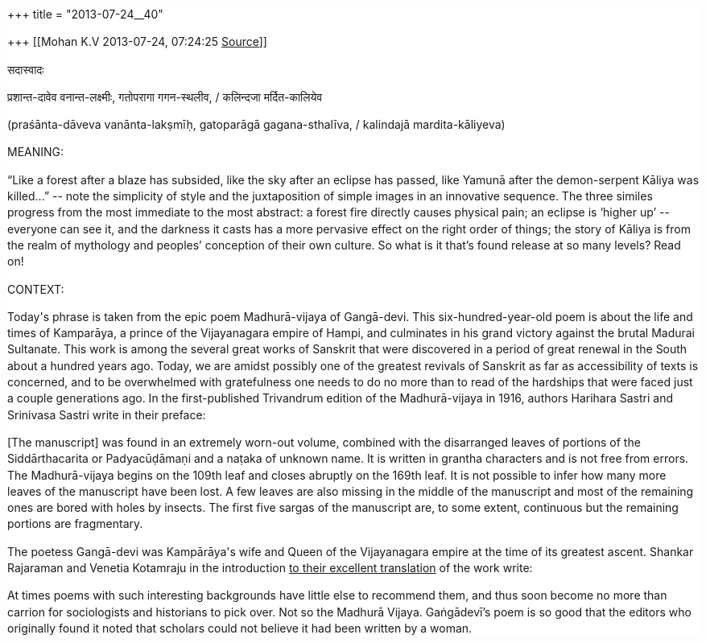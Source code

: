 +++
title = "2013-07-24__40"

+++
[[Mohan K.V	2013-07-24, 07:24:25 [Source](https://groups.google.com/g/sadaswada/c/-0dp7HLs2hE)]]



सदास्वादः

प्रशान्त-दावेव वनान्त-लक्ष्मीः, गतोपरागा गगन-स्थलीव, / कलिन्दजा मर्दित-कालियेव

  

(praśānta-dāveva vanānta-lakṣmīḥ, gatoparāgā gagana-sthalīva, / kalindajā mardita-kāliyeva)

  

MEANING:

“Like a forest after a blaze has subsided, like the sky after an eclipse has passed, like Yamunā after the demon-serpent Kāliya was killed...” -- note the simplicity of style and the juxtaposition of simple images in an innovative sequence. The three similes progress from the most immediate to the most abstract: a forest fire directly causes physical pain; an eclipse is ‘higher up’ -- everyone can see it, and the darkness it casts has a more pervasive effect on the right order of things; the story of Kāliya is from the realm of mythology and peoples’ conception of their own culture. So what is it that’s found release at so many levels? Read on!

  

CONTEXT:

Today's phrase is taken from the epic poem Madhurā-vijaya of Gangā-devi. This six-hundred-year-old poem is about the life and times of Kamparāya, a prince of the Vijayanagara empire of Hampi, and culminates in his grand victory against the brutal Madurai Sultanate. This work is among the several great works of Sanskrit that were discovered in a period of great renewal in the South about a hundred years ago. Today, we are amidst possibly one of the greatest revivals of Sanskrit as far as accessibility of texts is concerned, and to be overwhelmed with gratefulness one needs to do no more than to read of the hardships that were faced just a couple generations ago. In the first-published Trivandrum edition of the Madhurā-vijaya in 1916, authors Harihara Sastri and Srinivasa Sastri write in their preface:

  

\[The manuscript\] was found in an extremely worn-out volume, combined with the disarranged leaves of portions of the Siddārthacarita or Padyacūḍāmaṇi and a naṭaka of unknown name. It is written in grantha characters and is not free from errors. The Madhurā-vijaya begins on the 109th leaf and closes abruptly on the 169th leaf. It is not possible to infer how many more leaves of the manuscript have been lost. A few leaves are also missing in the middle of the manuscript and most of the remaining ones are bored with holes by insects. The first five sargas of the manuscript are, to some extent, continuous but the remaining portions are fragmentary.

  

The poetess Gangā-devi was Kampārāya's wife and Queen of the Vijayanagara empire at the time of its greatest ascent. Shankar Rajaraman and Venetia Kotamraju in the introduction [to their excellent translation](http://www.rasalabooks.com/books/poetry-kavya/madhura-vijaya/) of the work write:

  

At times poems with such interesting backgrounds have little else to recommend them, and thus soon become no more than carrion for sociologists and historians to pick over. Not so the Madhurā Vijaya. Gaṅgādevī’s poem is so good that the editors who originally found it noted that scholars could not believe it had been written by a woman.

